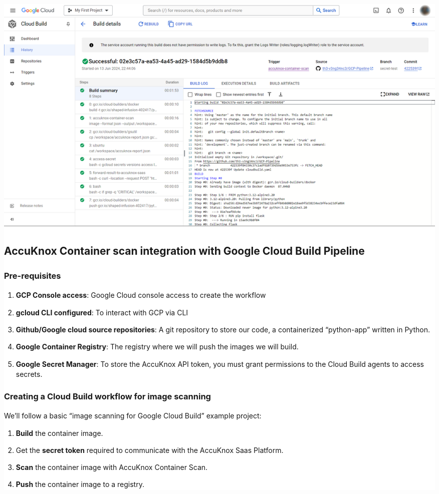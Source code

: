 ![](images/google-build/suces-img-build.png)

## **AccuKnox Container scan integration with Google Cloud Build Pipeline**

### **Pre-requisites**

1. **GCP Console access**: Google Cloud console access to create the workflow

2. **gcloud CLI configured**: To interact with GCP via CLI

3. **Github/Google cloud source repositories**: A git repository to store our code, a containerized “python-app” written in Python.

4. **Google Container Registry**: The registry where we will push the images we will build.

5. **Google Secret Manager**: To store the AccuKnox API token, you must grant permissions to the Cloud Build agents to access secrets.

### **Creating a Cloud Build workflow for image scanning**

We’ll follow a basic “image scanning for Google Cloud Build” example project:

1. **Build** the container image.

2. Get the **secret token** required to communicate with the AccuKnox Saas Platform.

3. **Scan** the container image with AccuKnox Container Scan.

4. **Push** the container image to a registry.
